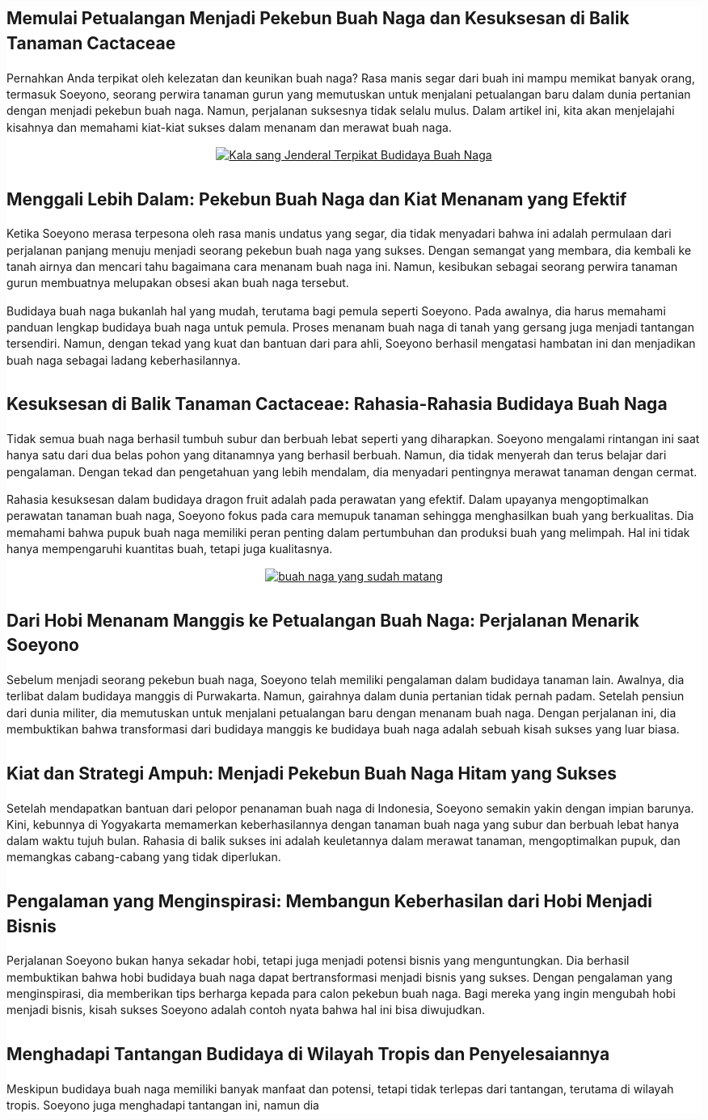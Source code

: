 <h2>Memulai Petualangan Menjadi Pekebun Buah Naga dan Kesuksesan di Balik Tanaman Cactaceae</h2><p>Pernahkan Anda terpikat oleh kelezatan dan keunikan buah naga? Rasa manis segar dari buah ini mampu memikat banyak orang, termasuk Soeyono, seorang perwira tanaman gurun yang memutuskan untuk menjalani petualangan baru dalam dunia pertanian dengan menjadi pekebun buah naga. Namun, perjalanan suksesnya tidak selalu mulus. Dalam artikel ini, kita akan menjelajahi kisahnya dan memahami kiat-kiat sukses dalam menanam dan merawat buah naga.</p><div class="separator" style="clear: both; text-align: center;"><a href="https://blogger.googleusercontent.com/img/b/R29vZ2xl/AVvXsEiP6toMGs8bi1xkquDc2VlQ1bUVUG5GENxLIMjFPeNOmQDEcFKFDW-n5og7iDYSJhK1wGIRw2EbE9XnCTDtjfuEIzqYc7y0CbmneNORuPM0BwpMxdEhpqSFSU_PIz1goOCsbgYMbt7Ke8rCbRZGIEouFkidT7lXAyVQEFWvbm-O-qDOJFemVavBygINuWSY/s392/Gambar_Dragon-Fruit-Cactus-450w_1024x1024_800x800.jpg" imageanchor="1" style="margin-left: 1em; margin-right: 1em;"><img alt="Kala sang Jenderal Terpikat Budidaya Buah Naga" border="0" data-original-height="392" data-original-width="392" height="640" src="https://blogger.googleusercontent.com/img/b/R29vZ2xl/AVvXsEiP6toMGs8bi1xkquDc2VlQ1bUVUG5GENxLIMjFPeNOmQDEcFKFDW-n5og7iDYSJhK1wGIRw2EbE9XnCTDtjfuEIzqYc7y0CbmneNORuPM0BwpMxdEhpqSFSU_PIz1goOCsbgYMbt7Ke8rCbRZGIEouFkidT7lXAyVQEFWvbm-O-qDOJFemVavBygINuWSY/w640-h640/Gambar_Dragon-Fruit-Cactus-450w_1024x1024_800x800.jpg" width="640" /></a></div><h2>Menggali Lebih Dalam: Pekebun Buah Naga dan Kiat Menanam yang Efektif</h2><p>Ketika Soeyono merasa terpesona oleh rasa manis undatus yang segar, dia tidak menyadari bahwa ini adalah permulaan dari perjalanan panjang menuju menjadi seorang pekebun buah naga yang sukses. Dengan semangat yang membara, dia kembali ke tanah airnya dan mencari tahu bagaimana cara menanam buah naga ini. Namun, kesibukan sebagai seorang perwira tanaman gurun membuatnya melupakan obsesi akan buah naga tersebut.</p><p>Budidaya buah naga bukanlah hal yang mudah, terutama bagi pemula seperti Soeyono. Pada awalnya, dia harus memahami panduan lengkap budidaya buah naga untuk pemula. Proses menanam buah naga di tanah yang gersang juga menjadi tantangan tersendiri. Namun, dengan tekad yang kuat dan bantuan dari para ahli, Soeyono berhasil mengatasi hambatan ini dan menjadikan buah naga sebagai ladang keberhasilannya.</p><h2>Kesuksesan di Balik Tanaman Cactaceae: Rahasia-Rahasia Budidaya Buah Naga</h2><p>Tidak semua buah naga berhasil tumbuh subur dan berbuah lebat seperti yang diharapkan. Soeyono mengalami rintangan ini saat hanya satu dari dua belas pohon yang ditanamnya yang berhasil berbuah. Namun, dia tidak menyerah dan terus belajar dari pengalaman. Dengan tekad dan pengetahuan yang lebih mendalam, dia menyadari pentingnya merawat tanaman dengan cermat.</p><p>Rahasia kesuksesan dalam budidaya dragon fruit adalah pada perawatan yang efektif. Dalam upayanya mengoptimalkan perawatan tanaman buah naga, Soeyono fokus pada cara memupuk tanaman sehingga menghasilkan buah yang berkualitas. Dia memahami bahwa pupuk buah naga memiliki peran penting dalam pertumbuhan dan produksi buah yang melimpah. Hal ini tidak hanya mempengaruhi kuantitas buah, tetapi juga kualitasnya.</p><div class="separator" style="clear: both; text-align: center;"><a href="https://blogger.googleusercontent.com/img/b/R29vZ2xl/AVvXsEjNjt1_cMmyA5Gi2DYv_uNoOC6SyONa-CkPjkmIJxm58amwSTJeDPO60AVb3DBQSkll_8xQ_BH5gQ0649ncQ0q3iZ84NgOcBx1YOGXDA_IbDMMpuyrC2ACkirjGjsPLg_1b0o5skv3WQFCjjeALQPGFqoY7Hjf6dRBfImuN_SpreOIbBL4AySiQvoXaj9W0/s424/Gambar_naga_765x800.jpg" imageanchor="1" style="margin-left: 1em; margin-right: 1em;"><img alt="buah naga yang sudah matang" border="0" data-original-height="424" data-original-width="405" height="640" src="https://blogger.googleusercontent.com/img/b/R29vZ2xl/AVvXsEjNjt1_cMmyA5Gi2DYv_uNoOC6SyONa-CkPjkmIJxm58amwSTJeDPO60AVb3DBQSkll_8xQ_BH5gQ0649ncQ0q3iZ84NgOcBx1YOGXDA_IbDMMpuyrC2ACkirjGjsPLg_1b0o5skv3WQFCjjeALQPGFqoY7Hjf6dRBfImuN_SpreOIbBL4AySiQvoXaj9W0/w612-h640/Gambar_naga_765x800.jpg" width="612" /></a></div><h2>Dari Hobi Menanam Manggis ke Petualangan Buah Naga: Perjalanan Menarik Soeyono</h2><p>Sebelum menjadi seorang pekebun buah naga, Soeyono telah memiliki pengalaman dalam budidaya tanaman lain. Awalnya, dia terlibat dalam budidaya manggis di Purwakarta. Namun, gairahnya dalam dunia pertanian tidak pernah padam. Setelah pensiun dari dunia militer, dia memutuskan untuk menjalani petualangan baru dengan menanam buah naga. Dengan perjalanan ini, dia membuktikan bahwa transformasi dari budidaya manggis ke budidaya buah naga adalah sebuah kisah sukses yang luar biasa.</p><h2>Kiat dan Strategi Ampuh: Menjadi Pekebun Buah Naga Hitam yang Sukses</h2><p>Setelah mendapatkan bantuan dari pelopor penanaman buah naga di Indonesia, Soeyono semakin yakin dengan impian barunya. Kini, kebunnya di Yogyakarta memamerkan keberhasilannya dengan tanaman buah naga yang subur dan berbuah lebat hanya dalam waktu tujuh bulan. Rahasia di balik sukses ini adalah keuletannya dalam merawat tanaman, mengoptimalkan pupuk, dan memangkas cabang-cabang yang tidak diperlukan.</p><h2>Pengalaman yang Menginspirasi: Membangun Keberhasilan dari Hobi Menjadi Bisnis</h2><p>Perjalanan Soeyono bukan hanya sekadar hobi, tetapi juga menjadi potensi bisnis yang menguntungkan. Dia berhasil membuktikan bahwa hobi budidaya buah naga dapat bertransformasi menjadi bisnis yang sukses. Dengan pengalaman yang menginspirasi, dia memberikan tips berharga kepada para calon pekebun buah naga. Bagi mereka yang ingin mengubah hobi menjadi bisnis, kisah sukses Soeyono adalah contoh nyata bahwa hal ini bisa diwujudkan.</p><h2>Menghadapi Tantangan Budidaya di Wilayah Tropis dan Penyelesaiannya</h2><p>Meskipun budidaya buah naga memiliki banyak manfaat dan potensi, tetapi tidak terlepas dari tantangan, terutama di wilayah tropis. Soeyono juga menghadapi tantangan ini, namun dia